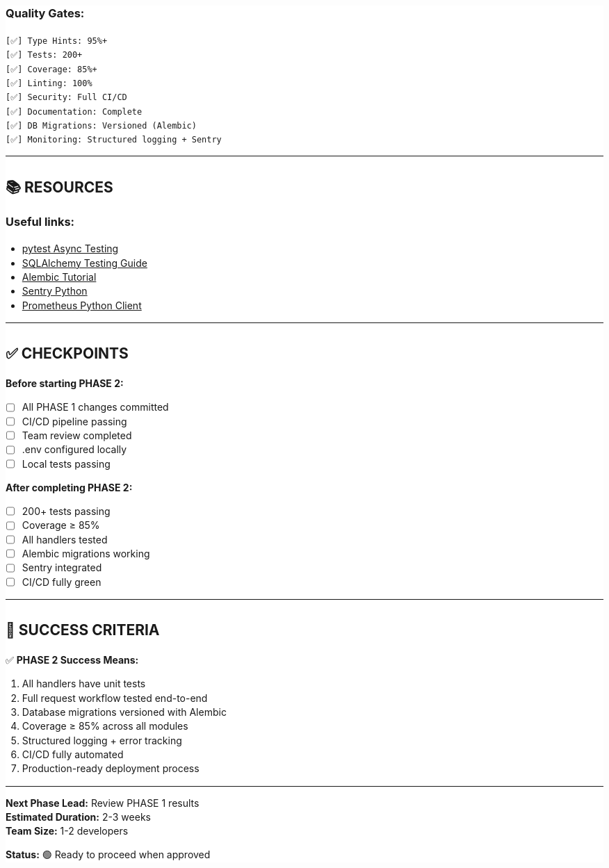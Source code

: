 ### Quality Gates:
```
[✅] Type Hints: 95%+
[✅] Tests: 200+
[✅] Coverage: 85%+
[✅] Linting: 100%
[✅] Security: Full CI/CD
[✅] Documentation: Complete
[✅] DB Migrations: Versioned (Alembic)
[✅] Monitoring: Structured logging + Sentry
```

---

## 📚 RESOURCES

### Useful links:
- [pytest Async Testing](https://pytest-asyncio.readthedocs.io/)
- [SQLAlchemy Testing Guide](https://docs.sqlalchemy.org/en/20/faq/sqlalchemy_orm.html#is-there-a-recommended-session-pattern)
- [Alembic Tutorial](https://alembic.sqlalchemy.org/en/latest/tutorial.html)
- [Sentry Python](https://docs.sentry.io/platforms/python/)
- [Prometheus Python Client](https://github.com/prometheus/client_python)

---

## ✅ CHECKPOINTS

**Before starting PHASE 2:**
- [ ] All PHASE 1 changes committed
- [ ] CI/CD pipeline passing
- [ ] Team review completed
- [ ] .env configured locally
- [ ] Local tests passing

**After completing PHASE 2:**
- [ ] 200+ tests passing
- [ ] Coverage ≥ 85%
- [ ] All handlers tested
- [ ] Alembic migrations working
- [ ] Sentry integrated
- [ ] CI/CD fully green

---

## 🎯 SUCCESS CRITERIA

✅ **PHASE 2 Success Means:**
1. All handlers have unit tests
2. Full request workflow tested end-to-end
3. Database migrations versioned with Alembic
4. Coverage ≥ 85% across all modules
5. Structured logging + error tracking
6. CI/CD fully automated
7. Production-ready deployment process

---

**Next Phase Lead:** Review PHASE 1 results  
**Estimated Duration:** 2-3 weeks  
**Team Size:** 1-2 developers  

**Status:** 🟢 Ready to proceed when approved
